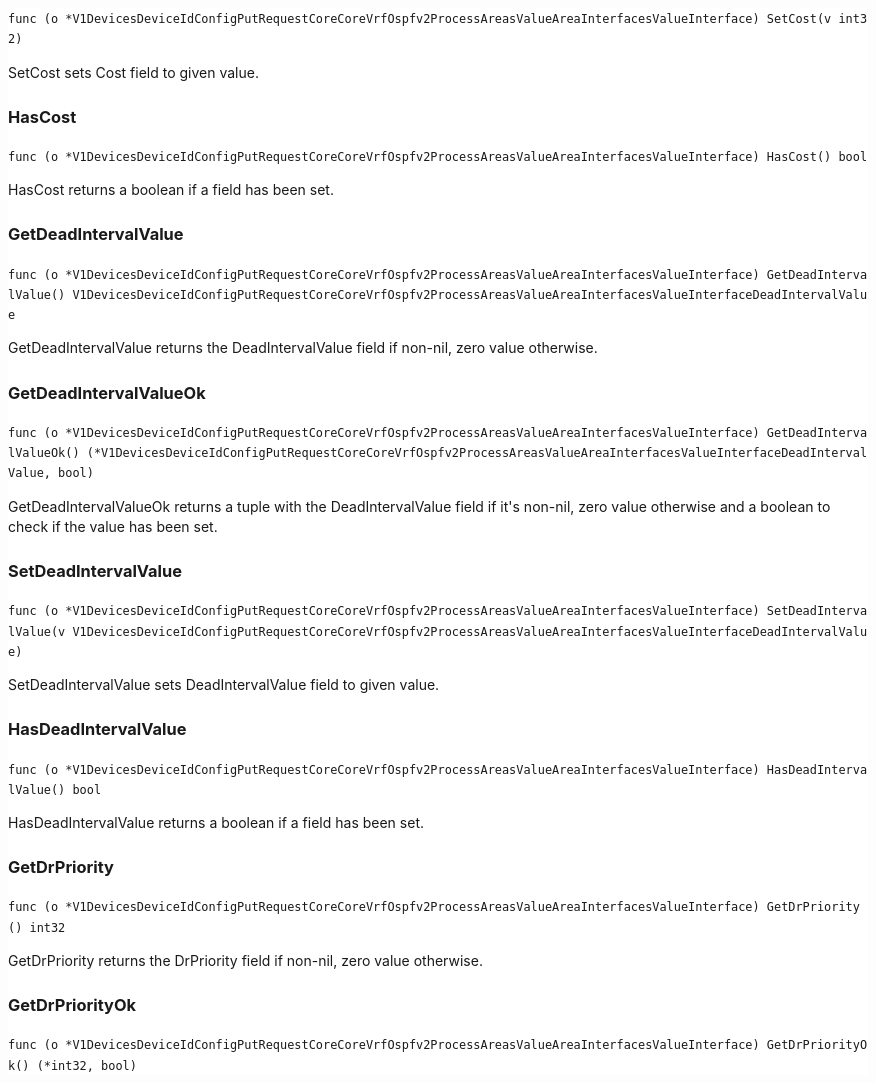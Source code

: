 `func (o *V1DevicesDeviceIdConfigPutRequestCoreCoreVrfOspfv2ProcessAreasValueAreaInterfacesValueInterface) SetCost(v int32)`

SetCost sets Cost field to given value.

### HasCost

`func (o *V1DevicesDeviceIdConfigPutRequestCoreCoreVrfOspfv2ProcessAreasValueAreaInterfacesValueInterface) HasCost() bool`

HasCost returns a boolean if a field has been set.

### GetDeadIntervalValue

`func (o *V1DevicesDeviceIdConfigPutRequestCoreCoreVrfOspfv2ProcessAreasValueAreaInterfacesValueInterface) GetDeadIntervalValue() V1DevicesDeviceIdConfigPutRequestCoreCoreVrfOspfv2ProcessAreasValueAreaInterfacesValueInterfaceDeadIntervalValue`

GetDeadIntervalValue returns the DeadIntervalValue field if non-nil, zero value otherwise.

### GetDeadIntervalValueOk

`func (o *V1DevicesDeviceIdConfigPutRequestCoreCoreVrfOspfv2ProcessAreasValueAreaInterfacesValueInterface) GetDeadIntervalValueOk() (*V1DevicesDeviceIdConfigPutRequestCoreCoreVrfOspfv2ProcessAreasValueAreaInterfacesValueInterfaceDeadIntervalValue, bool)`

GetDeadIntervalValueOk returns a tuple with the DeadIntervalValue field if it's non-nil, zero value otherwise
and a boolean to check if the value has been set.

### SetDeadIntervalValue

`func (o *V1DevicesDeviceIdConfigPutRequestCoreCoreVrfOspfv2ProcessAreasValueAreaInterfacesValueInterface) SetDeadIntervalValue(v V1DevicesDeviceIdConfigPutRequestCoreCoreVrfOspfv2ProcessAreasValueAreaInterfacesValueInterfaceDeadIntervalValue)`

SetDeadIntervalValue sets DeadIntervalValue field to given value.

### HasDeadIntervalValue

`func (o *V1DevicesDeviceIdConfigPutRequestCoreCoreVrfOspfv2ProcessAreasValueAreaInterfacesValueInterface) HasDeadIntervalValue() bool`

HasDeadIntervalValue returns a boolean if a field has been set.

### GetDrPriority

`func (o *V1DevicesDeviceIdConfigPutRequestCoreCoreVrfOspfv2ProcessAreasValueAreaInterfacesValueInterface) GetDrPriority() int32`

GetDrPriority returns the DrPriority field if non-nil, zero value otherwise.

### GetDrPriorityOk

`func (o *V1DevicesDeviceIdConfigPutRequestCoreCoreVrfOspfv2ProcessAreasValueAreaInterfacesValueInterface) GetDrPriorityOk() (*int32, bool)`
